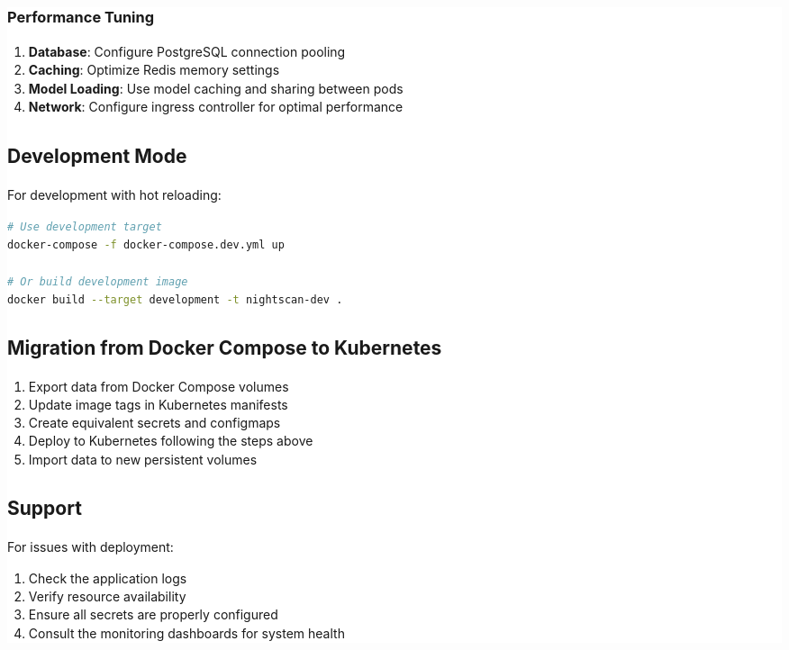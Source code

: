 
### Performance Tuning

1. **Database**: Configure PostgreSQL connection pooling
2. **Caching**: Optimize Redis memory settings
3. **Model Loading**: Use model caching and sharing between pods
4. **Network**: Configure ingress controller for optimal performance

## Development Mode

For development with hot reloading:

```bash
# Use development target
docker-compose -f docker-compose.dev.yml up

# Or build development image
docker build --target development -t nightscan-dev .
```

## Migration from Docker Compose to Kubernetes

1. Export data from Docker Compose volumes
2. Update image tags in Kubernetes manifests
3. Create equivalent secrets and configmaps
4. Deploy to Kubernetes following the steps above
5. Import data to new persistent volumes

## Support

For issues with deployment:

1. Check the application logs
2. Verify resource availability
3. Ensure all secrets are properly configured
4. Consult the monitoring dashboards for system health